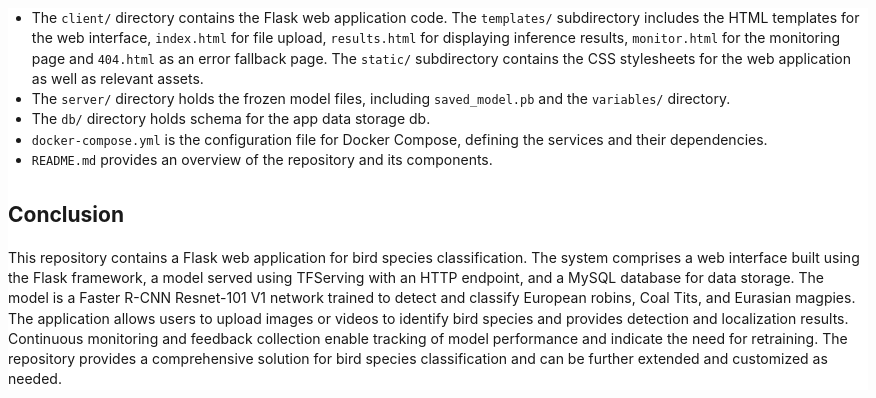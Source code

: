 - The `client/` directory contains the Flask web application code. The `templates/` subdirectory includes the HTML templates for the web interface, `index.html` for file upload, `results.html` for displaying inference results, `monitor.html` for the monitoring page and `404.html` as an error fallback page. The `static/` subdirectory contains the CSS stylesheets for the web application as well as relevant assets.
- The `server/` directory holds the frozen model files, including `saved_model.pb` and the `variables/` directory.
- The `db/` directory holds schema for the app data storage db.
- `docker-compose.yml` is the configuration file for Docker Compose, defining the services and their dependencies.
- `README.md` provides an overview of the repository and its components.

## Conclusion

This repository contains a Flask web application for bird species classification. The system comprises a web interface built using the Flask framework, a model served using TFServing with an HTTP endpoint, and a MySQL database for data storage. The model is a Faster R-CNN Resnet-101 V1 network trained to detect and classify European robins, Coal Tits, and Eurasian magpies. The application allows users to upload images or videos to identify bird species and provides detection and localization results. Continuous monitoring and feedback collection enable tracking of model performance and indicate the need for retraining. The repository provides a comprehensive solution for bird species classification and can be further extended and customized as needed.
